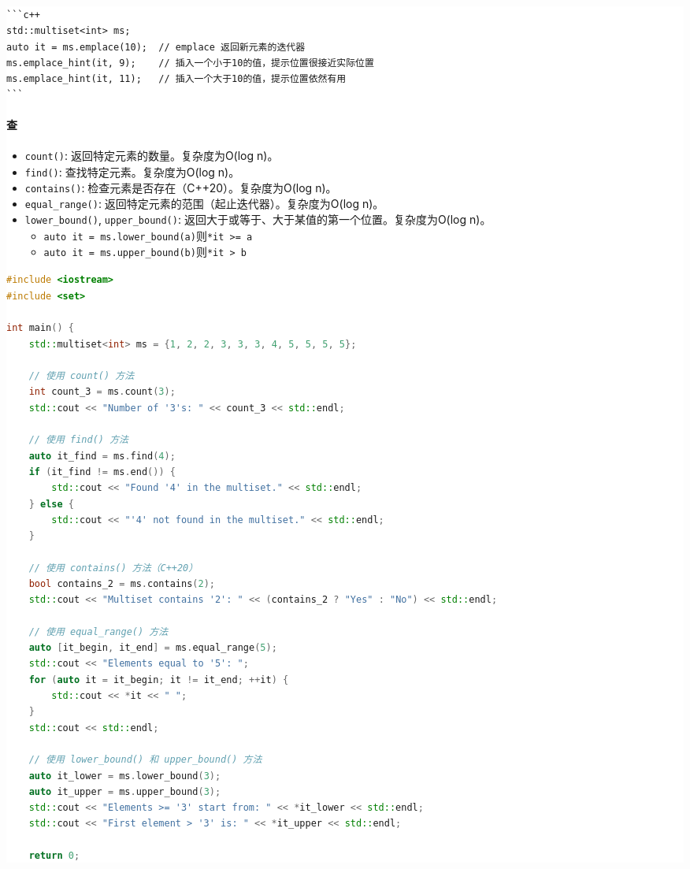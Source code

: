     ```c++
    std::multiset<int> ms;
    auto it = ms.emplace(10);  // emplace 返回新元素的迭代器
    ms.emplace_hint(it, 9);    // 插入一个小于10的值，提示位置很接近实际位置
    ms.emplace_hint(it, 11);   // 插入一个大于10的值，提示位置依然有用
    ```



















#### 查

- `count()`: 返回特定元素的数量。复杂度为O(log n)。
- `find()`: 查找特定元素。复杂度为O(log n)。
- `contains()`: 检查元素是否存在（C++20）。复杂度为O(log n)。
- `equal_range()`: 返回特定元素的范围（起止迭代器）。复杂度为O(log n)。
- `lower_bound()`, `upper_bound()`: 返回大于或等于、大于某值的第一个位置。复杂度为O(log n)。
  - `auto it = ms.lower_bound(a)`则`*it >= a`
  - `auto it = ms.upper_bound(b)`则`*it > b`

```c++
#include <iostream>
#include <set>

int main() {
    std::multiset<int> ms = {1, 2, 2, 3, 3, 3, 4, 5, 5, 5, 5};
    
    // 使用 count() 方法
    int count_3 = ms.count(3);
    std::cout << "Number of '3's: " << count_3 << std::endl;
    
    // 使用 find() 方法
    auto it_find = ms.find(4);
    if (it_find != ms.end()) {
        std::cout << "Found '4' in the multiset." << std::endl;
    } else {
        std::cout << "'4' not found in the multiset." << std::endl;
    }
    
    // 使用 contains() 方法（C++20）
    bool contains_2 = ms.contains(2);
    std::cout << "Multiset contains '2': " << (contains_2 ? "Yes" : "No") << std::endl;

    // 使用 equal_range() 方法
    auto [it_begin, it_end] = ms.equal_range(5);
    std::cout << "Elements equal to '5': ";
    for (auto it = it_begin; it != it_end; ++it) {
        std::cout << *it << " ";
    }
    std::cout << std::endl;
    
    // 使用 lower_bound() 和 upper_bound() 方法
    auto it_lower = ms.lower_bound(3);
    auto it_upper = ms.upper_bound(3);
    std::cout << "Elements >= '3' start from: " << *it_lower << std::endl;
    std::cout << "First element > '3' is: " << *it_upper << std::endl;

    return 0;
```